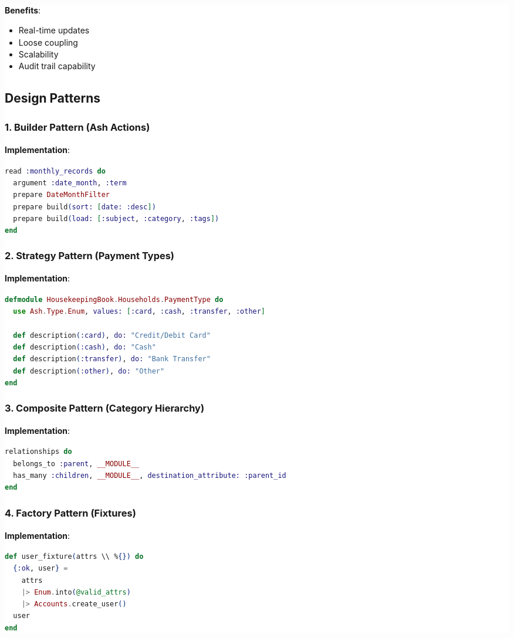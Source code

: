 **Benefits**:

- Real-time updates
- Loose coupling
- Scalability
- Audit trail capability

## Design Patterns

### 1. Builder Pattern (Ash Actions)

**Implementation**:

```elixir
read :monthly_records do
  argument :date_month, :term
  prepare DateMonthFilter
  prepare build(sort: [date: :desc])
  prepare build(load: [:subject, :category, :tags])
end
```

### 2. Strategy Pattern (Payment Types)

**Implementation**:

```elixir
defmodule HousekeepingBook.Households.PaymentType do
  use Ash.Type.Enum, values: [:card, :cash, :transfer, :other]

  def description(:card), do: "Credit/Debit Card"
  def description(:cash), do: "Cash"
  def description(:transfer), do: "Bank Transfer"
  def description(:other), do: "Other"
end
```

### 3. Composite Pattern (Category Hierarchy)

**Implementation**:

```elixir
relationships do
  belongs_to :parent, __MODULE__
  has_many :children, __MODULE__, destination_attribute: :parent_id
end
```

### 4. Factory Pattern (Fixtures)

**Implementation**:

```elixir
def user_fixture(attrs \\ %{}) do
  {:ok, user} =
    attrs
    |> Enum.into(@valid_attrs)
    |> Accounts.create_user()
  user
end
```

